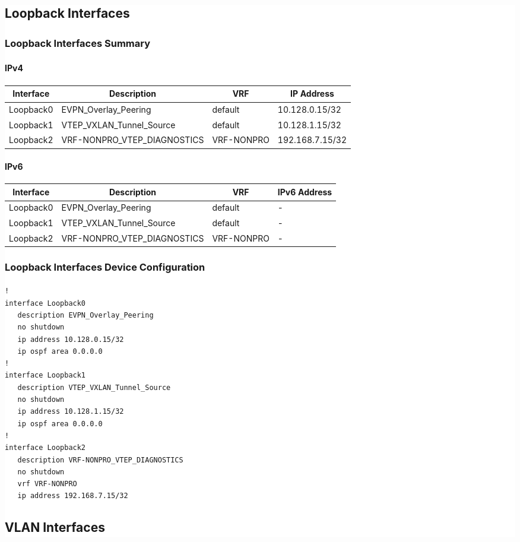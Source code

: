 
## Loopback Interfaces

### Loopback Interfaces Summary

#### IPv4

| Interface | Description | VRF | IP Address |
| --------- | ----------- | --- | ---------- |
| Loopback0 | EVPN_Overlay_Peering | default | 10.128.0.15/32 |
| Loopback1 | VTEP_VXLAN_Tunnel_Source | default | 10.128.1.15/32 |
| Loopback2 | VRF-NONPRO_VTEP_DIAGNOSTICS | VRF-NONPRO | 192.168.7.15/32 |

#### IPv6

| Interface | Description | VRF | IPv6 Address |
| --------- | ----------- | --- | ------------ |
| Loopback0 | EVPN_Overlay_Peering | default | - |
| Loopback1 | VTEP_VXLAN_Tunnel_Source | default | - |
| Loopback2 | VRF-NONPRO_VTEP_DIAGNOSTICS | VRF-NONPRO | - |


### Loopback Interfaces Device Configuration

```eos
!
interface Loopback0
   description EVPN_Overlay_Peering
   no shutdown
   ip address 10.128.0.15/32
   ip ospf area 0.0.0.0
!
interface Loopback1
   description VTEP_VXLAN_Tunnel_Source
   no shutdown
   ip address 10.128.1.15/32
   ip ospf area 0.0.0.0
!
interface Loopback2
   description VRF-NONPRO_VTEP_DIAGNOSTICS
   no shutdown
   vrf VRF-NONPRO
   ip address 192.168.7.15/32
```


## VLAN Interfaces
